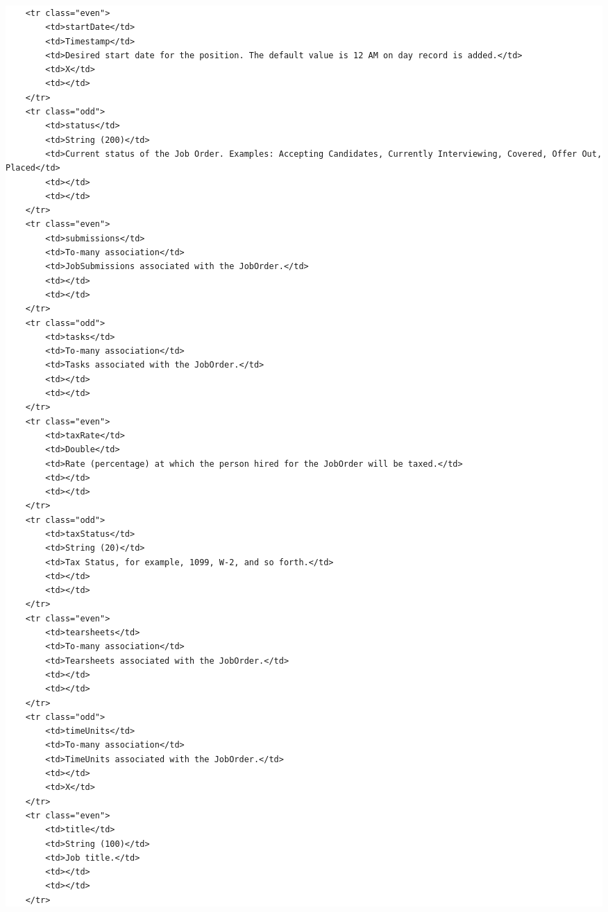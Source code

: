         <tr class="even">
            <td>startDate</td>
            <td>Timestamp</td>
            <td>Desired start date for the position. The default value is 12 AM on day record is added.</td>
            <td>X</td>
            <td></td>
        </tr>
        <tr class="odd">
            <td>status</td>
            <td>String (200)</td>
            <td>Current status of the Job Order. Examples: Accepting Candidates, Currently Interviewing, Covered, Offer Out, Placed</td>
            <td></td>
            <td></td>
        </tr>
        <tr class="even">
            <td>submissions</td>
            <td>To-many association</td>
            <td>JobSubmissions associated with the JobOrder.</td>
            <td></td>
            <td></td>
        </tr>
        <tr class="odd">
            <td>tasks</td>
            <td>To-many association</td>
            <td>Tasks associated with the JobOrder.</td>
            <td></td>
            <td></td>
        </tr>
        <tr class="even">
            <td>taxRate</td>
            <td>Double</td>
            <td>Rate (percentage) at which the person hired for the JobOrder will be taxed.</td>
            <td></td>
            <td></td>
        </tr>
        <tr class="odd">
            <td>taxStatus</td>
            <td>String (20)</td>
            <td>Tax Status, for example, 1099, W-2, and so forth.</td>
            <td></td>
            <td></td>
        </tr>
        <tr class="even">
            <td>tearsheets</td>
            <td>To-many association</td>
            <td>Tearsheets associated with the JobOrder.</td>
            <td></td>
            <td></td>
        </tr>
        <tr class="odd">
            <td>timeUnits</td>
            <td>To-many association</td>
            <td>TimeUnits associated with the JobOrder.</td>
            <td></td>
            <td>X</td>
        </tr>
        <tr class="even">
            <td>title</td>
            <td>String (100)</td>
            <td>Job title.</td>
            <td></td>
            <td></td>
        </tr>